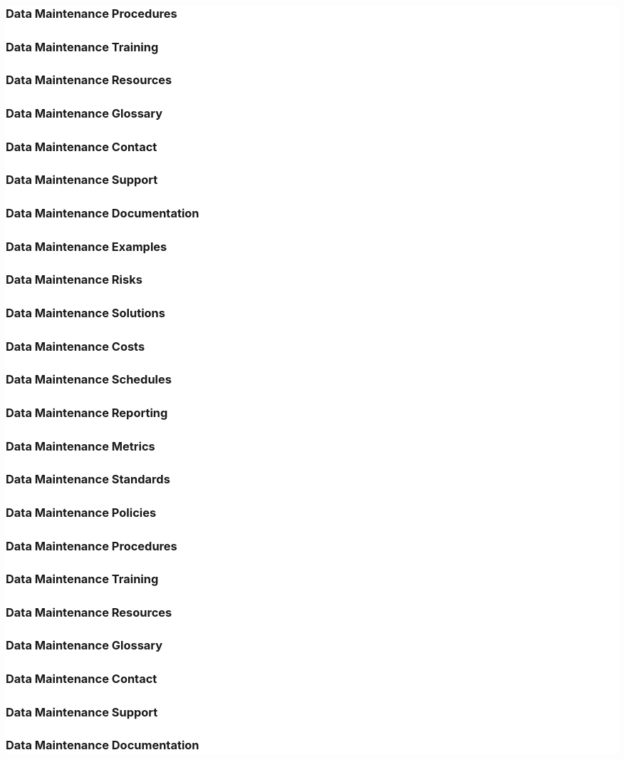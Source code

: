 ### Data Maintenance Procedures

### Data Maintenance Training

### Data Maintenance Resources

### Data Maintenance Glossary

### Data Maintenance Contact

### Data Maintenance Support

### Data Maintenance Documentation

### Data Maintenance Examples

### Data Maintenance Risks

### Data Maintenance Solutions

### Data Maintenance Costs

### Data Maintenance Schedules

### Data Maintenance Reporting

### Data Maintenance Metrics

### Data Maintenance Standards

### Data Maintenance Policies

### Data Maintenance Procedures

### Data Maintenance Training

### Data Maintenance Resources

### Data Maintenance Glossary

### Data Maintenance Contact

### Data Maintenance Support

### Data Maintenance Documentation

